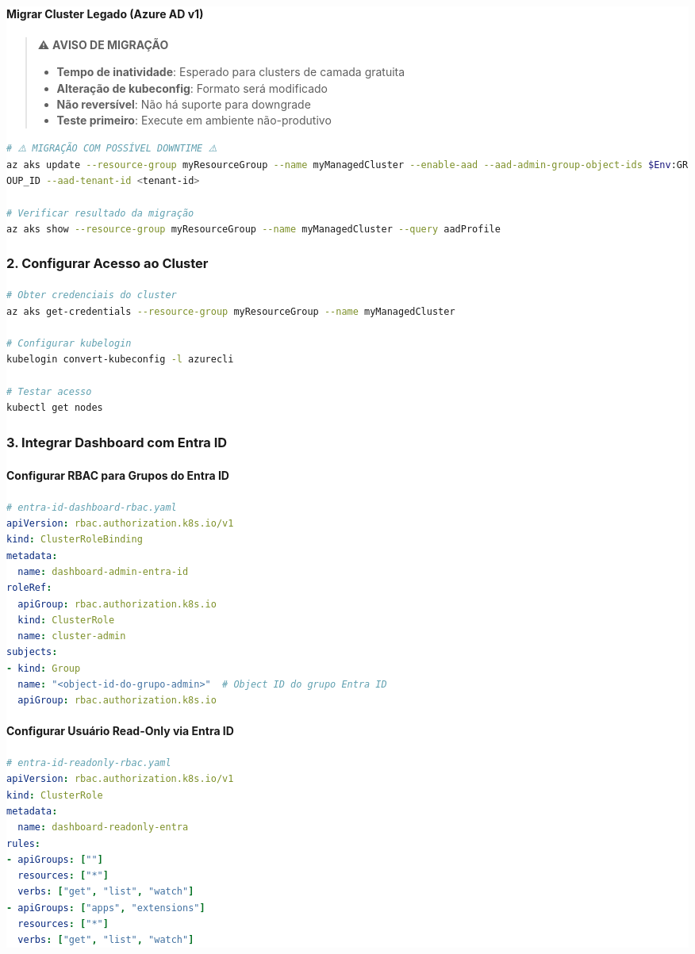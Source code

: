 #### Migrar Cluster Legado (Azure AD v1)

> ⚠️ **AVISO DE MIGRAÇÃO**
> 
> - **Tempo de inatividade**: Esperado para clusters de camada gratuita
> - **Alteração de kubeconfig**: Formato será modificado
> - **Não reversível**: Não há suporte para downgrade
> - **Teste primeiro**: Execute em ambiente não-produtivo

```bash
# ⚠️ MIGRAÇÃO COM POSSÍVEL DOWNTIME ⚠️
az aks update --resource-group myResourceGroup --name myManagedCluster --enable-aad --aad-admin-group-object-ids $Env:GROUP_ID --aad-tenant-id <tenant-id>

# Verificar resultado da migração
az aks show --resource-group myResourceGroup --name myManagedCluster --query aadProfile
```

### 2. Configurar Acesso ao Cluster

```bash
# Obter credenciais do cluster
az aks get-credentials --resource-group myResourceGroup --name myManagedCluster

# Configurar kubelogin
kubelogin convert-kubeconfig -l azurecli

# Testar acesso
kubectl get nodes
```

### 3. Integrar Dashboard com Entra ID

#### Configurar RBAC para Grupos do Entra ID

```yaml
# entra-id-dashboard-rbac.yaml
apiVersion: rbac.authorization.k8s.io/v1
kind: ClusterRoleBinding
metadata:
  name: dashboard-admin-entra-id
roleRef:
  apiGroup: rbac.authorization.k8s.io
  kind: ClusterRole
  name: cluster-admin
subjects:
- kind: Group
  name: "<object-id-do-grupo-admin>"  # Object ID do grupo Entra ID
  apiGroup: rbac.authorization.k8s.io
```

#### Configurar Usuário Read-Only via Entra ID

```yaml
# entra-id-readonly-rbac.yaml
apiVersion: rbac.authorization.k8s.io/v1
kind: ClusterRole
metadata:
  name: dashboard-readonly-entra
rules:
- apiGroups: [""]
  resources: ["*"]
  verbs: ["get", "list", "watch"]
- apiGroups: ["apps", "extensions"]
  resources: ["*"]
  verbs: ["get", "list", "watch"]
```